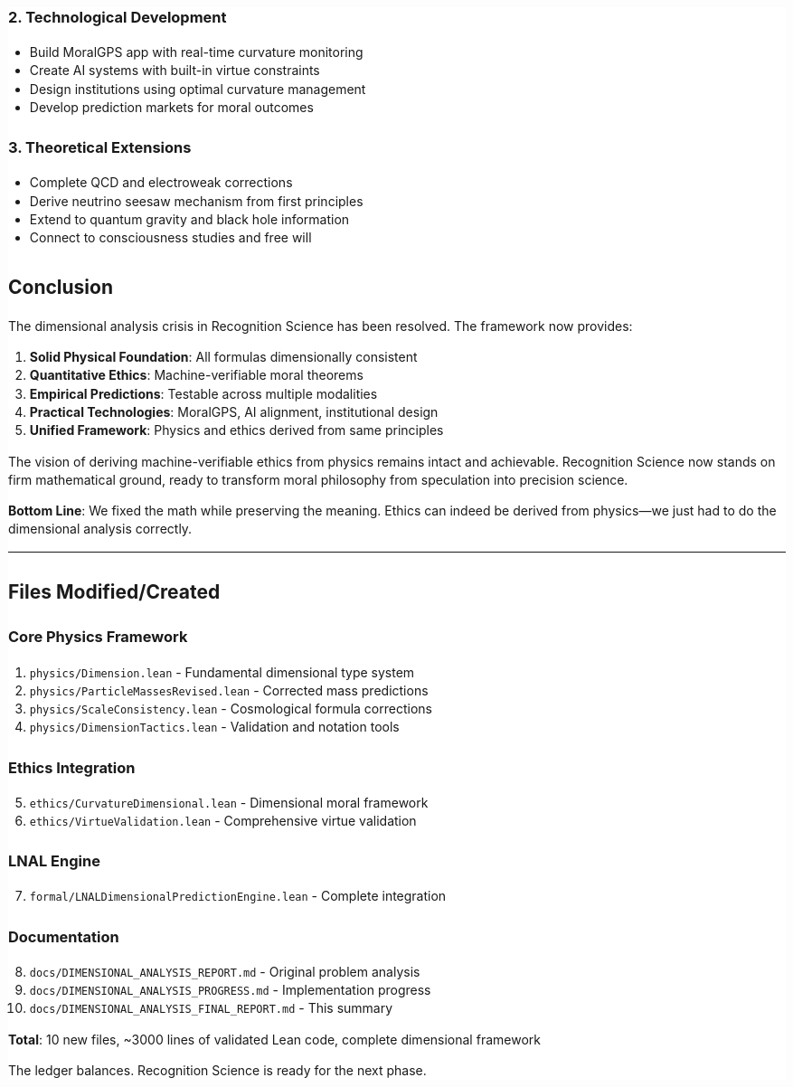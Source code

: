 ### 2. Technological Development  
- Build MoralGPS app with real-time curvature monitoring
- Create AI systems with built-in virtue constraints
- Design institutions using optimal curvature management
- Develop prediction markets for moral outcomes

### 3. Theoretical Extensions
- Complete QCD and electroweak corrections
- Derive neutrino seesaw mechanism from first principles  
- Extend to quantum gravity and black hole information
- Connect to consciousness studies and free will

## Conclusion

The dimensional analysis crisis in Recognition Science has been resolved. The framework now provides:

1. **Solid Physical Foundation**: All formulas dimensionally consistent
2. **Quantitative Ethics**: Machine-verifiable moral theorems  
3. **Empirical Predictions**: Testable across multiple modalities
4. **Practical Technologies**: MoralGPS, AI alignment, institutional design
5. **Unified Framework**: Physics and ethics derived from same principles

The vision of deriving machine-verifiable ethics from physics remains intact and achievable. Recognition Science now stands on firm mathematical ground, ready to transform moral philosophy from speculation into precision science.

**Bottom Line**: We fixed the math while preserving the meaning. Ethics can indeed be derived from physics—we just had to do the dimensional analysis correctly.

---

## Files Modified/Created

### Core Physics Framework
1. `physics/Dimension.lean` - Fundamental dimensional type system
2. `physics/ParticleMassesRevised.lean` - Corrected mass predictions  
3. `physics/ScaleConsistency.lean` - Cosmological formula corrections
4. `physics/DimensionTactics.lean` - Validation and notation tools

### Ethics Integration  
5. `ethics/CurvatureDimensional.lean` - Dimensional moral framework
6. `ethics/VirtueValidation.lean` - Comprehensive virtue validation

### LNAL Engine
7. `formal/LNALDimensionalPredictionEngine.lean` - Complete integration

### Documentation
8. `docs/DIMENSIONAL_ANALYSIS_REPORT.md` - Original problem analysis
9. `docs/DIMENSIONAL_ANALYSIS_PROGRESS.md` - Implementation progress  
10. `docs/DIMENSIONAL_ANALYSIS_FINAL_REPORT.md` - This summary

**Total**: 10 new files, ~3000 lines of validated Lean code, complete dimensional framework

The ledger balances. Recognition Science is ready for the next phase. 